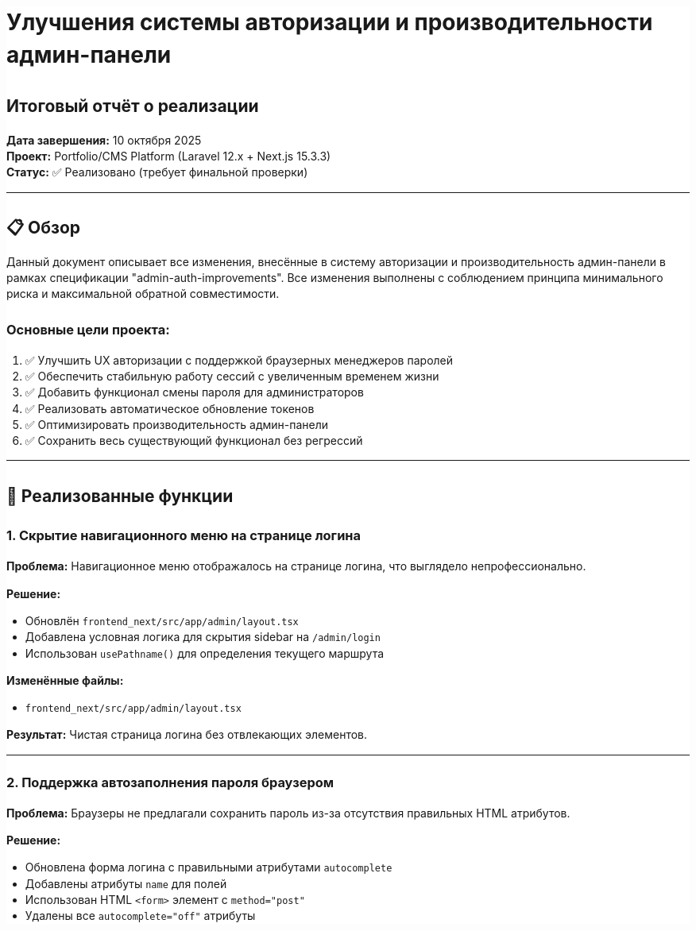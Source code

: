 # Улучшения системы авторизации и производительности админ-панели

## Итоговый отчёт о реализации

**Дата завершения:** 10 октября 2025  
**Проект:** Portfolio/CMS Platform (Laravel 12.x + Next.js 15.3.3)  
**Статус:** ✅ Реализовано (требует финальной проверки)

---

## 📋 Обзор

Данный документ описывает все изменения, внесённые в систему авторизации и производительность админ-панели в рамках спецификации "admin-auth-improvements". Все изменения выполнены с соблюдением принципа минимального риска и максимальной обратной совместимости.

### Основные цели проекта:

1. ✅ Улучшить UX авторизации с поддержкой браузерных менеджеров паролей
2. ✅ Обеспечить стабильную работу сессий с увеличенным временем жизни
3. ✅ Добавить функционал смены пароля для администраторов
4. ✅ Реализовать автоматическое обновление токенов
5. ✅ Оптимизировать производительность админ-панели
6. ✅ Сохранить весь существующий функционал без регрессий

---

## 🎯 Реализованные функции

### 1. Скрытие навигационного меню на странице логина

**Проблема:** Навигационное меню отображалось на странице логина, что выглядело непрофессионально.

**Решение:**
- Обновлён `frontend_next/src/app/admin/layout.tsx`
- Добавлена условная логика для скрытия sidebar на `/admin/login`
- Использован `usePathname()` для определения текущего маршрута

**Изменённые файлы:**
- `frontend_next/src/app/admin/layout.tsx`

**Результат:** Чистая страница логина без отвлекающих элементов.

---

### 2. Поддержка автозаполнения пароля браузером

**Проблема:** Браузеры не предлагали сохранить пароль из-за отсутствия правильных HTML атрибутов.

**Решение:**
- Обновлена форма логина с правильными атрибутами `autocomplete`
- Добавлены атрибуты `name` для полей
- Использован HTML `<form>` элемент с `method="post"`
- Удалены все `autocomplete="off"` атрибуты
